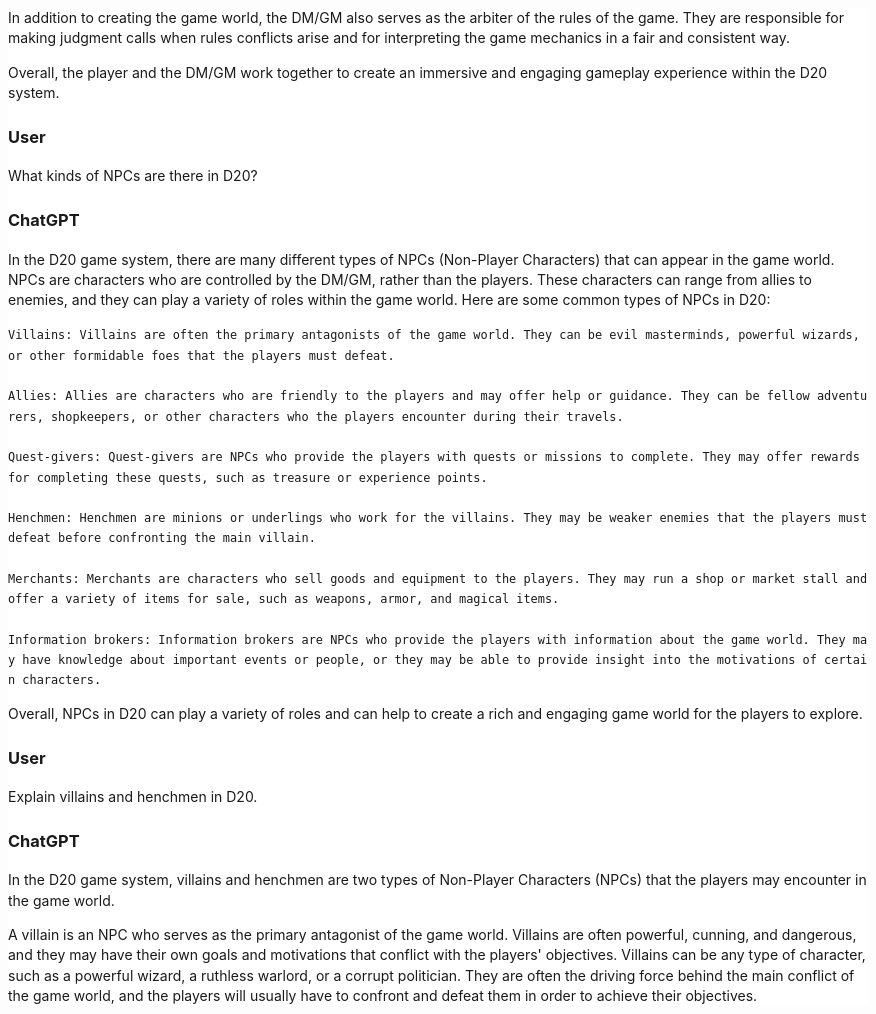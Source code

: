 In addition to creating the game world, the DM/GM also serves as the arbiter of the rules of the game. They are responsible for making judgment calls when rules conflicts arise and for interpreting the game mechanics in a fair and consistent way.

Overall, the player and the DM/GM work together to create an immersive and engaging gameplay experience within the D20 system.

### User

What kinds of NPCs are there in D20?

### ChatGPT


In the D20 game system, there are many different types of NPCs (Non-Player Characters) that can appear in the game world. NPCs are characters who are controlled by the DM/GM, rather than the players. These characters can range from allies to enemies, and they can play a variety of roles within the game world. Here are some common types of NPCs in D20:

    Villains: Villains are often the primary antagonists of the game world. They can be evil masterminds, powerful wizards, or other formidable foes that the players must defeat.

    Allies: Allies are characters who are friendly to the players and may offer help or guidance. They can be fellow adventurers, shopkeepers, or other characters who the players encounter during their travels.

    Quest-givers: Quest-givers are NPCs who provide the players with quests or missions to complete. They may offer rewards for completing these quests, such as treasure or experience points.

    Henchmen: Henchmen are minions or underlings who work for the villains. They may be weaker enemies that the players must defeat before confronting the main villain.

    Merchants: Merchants are characters who sell goods and equipment to the players. They may run a shop or market stall and offer a variety of items for sale, such as weapons, armor, and magical items.

    Information brokers: Information brokers are NPCs who provide the players with information about the game world. They may have knowledge about important events or people, or they may be able to provide insight into the motivations of certain characters.

Overall, NPCs in D20 can play a variety of roles and can help to create a rich and engaging game world for the players to explore.

### User

Explain villains and henchmen in D20.

### ChatGPT


In the D20 game system, villains and henchmen are two types of Non-Player Characters (NPCs) that the players may encounter in the game world.

A villain is an NPC who serves as the primary antagonist of the game world. Villains are often powerful, cunning, and dangerous, and they may have their own goals and motivations that conflict with the players' objectives. Villains can be any type of character, such as a powerful wizard, a ruthless warlord, or a corrupt politician. They are often the driving force behind the main conflict of the game world, and the players will usually have to confront and defeat them in order to achieve their objectives.

